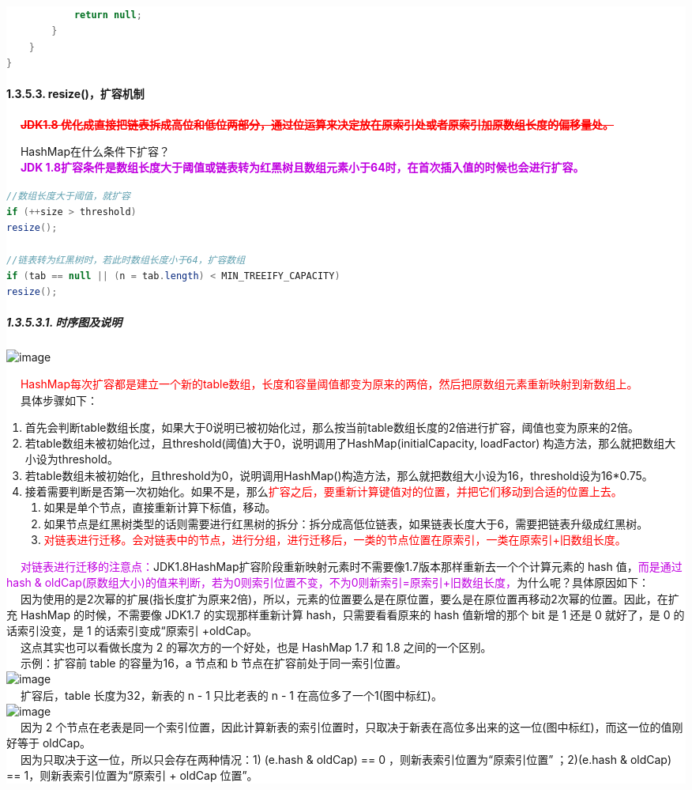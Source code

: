 ```java
            return null;
        }
    }
}
```

#### 1.3.5.3. resize()，扩容机制  


&emsp; **<font color = "red">~~JDK1.8 优化成直接把链表拆成高位和低位两部分，通过位运算来决定放在原索引处或者原索引加原数组长度的偏移量处。~~</font>**  

&emsp; HashMap在什么条件下扩容？  
&emsp; **<font color = "clime">JDK 1.8扩容条件是数组长度大于阈值或链表转为红黑树且数组元素小于64时，在首次插入值的时候也会进行扩容。</font>**  

```java
//数组长度大于阈值，就扩容
if (++size > threshold)
resize();

//链表转为红黑树时，若此时数组长度小于64，扩容数组
if (tab == null || (n = tab.length) < MIN_TREEIFY_CAPACITY)
resize();
```

##### 1.3.5.3.1. 时序图及说明   
![image](https://gitee.com/wt1814/pic-host/raw/master/images/java/JDK/Collection/collection-15.png)  

&emsp; <font color = "red">HashMap每次扩容都是建立一个新的table数组，长度和容量阈值都变为原来的两倍，然后把原数组元素重新映射到新数组上。</font>  
&emsp; 具体步骤如下：  
1. 首先会判断table数组长度，如果大于0说明已被初始化过，那么按当前table数组长度的2倍进行扩容，阈值也变为原来的2倍。  
2. 若table数组未被初始化过，且threshold(阈值)大于0，说明调用了HashMap(initialCapacity, loadFactor) 构造方法，那么就把数组大小设为threshold。  
3. 若table数组未被初始化，且threshold为0，说明调用HashMap()构造方法，那么就把数组大小设为16，threshold设为16*0.75。  
4. 接着需要判断是否第一次初始化。如果不是，那么<font color = "red">扩容之后，要重新计算键值对的位置，并把它们移动到合适的位置上去。</font>  
    1. 如果是单个节点，直接重新计算下标值，移动。  
    2. 如果节点是红黑树类型的话则需要进行红黑树的拆分：拆分成高低位链表，如果链表长度大于6，需要把链表升级成红黑树。  
    3. <font color = "red">对链表进行迁移。会对链表中的节点，进行分组，进行迁移后，一类的节点位置在原索引，一类在原索引+旧数组长度。</font>


&emsp; <font color = "clime">对链表进行迁移的注意点：</font>JDK1.8HashMap扩容阶段重新映射元素时不需要像1.7版本那样重新去一个个计算元素的 hash 值，<font color = "clime">而是通过 hash & oldCap(原数组大小)的值来判断，若为0则索引位置不变，不为0则新索引=原索引+旧数组长度，</font>为什么呢？具体原因如下：  
&emsp; 因为使用的是2次幂的扩展(指长度扩为原来2倍)，所以，元素的位置要么是在原位置，要么是在原位置再移动2次幂的位置。因此，在扩充 HashMap 的时候，不需要像 JDK1.7 的实现那样重新计算 hash，只需要看看原来的 hash 值新增的那个 bit 是 1 还是 0 就好了，是 0 的话索引没变，是 1 的话索引变成“原索引 +oldCap。  
&emsp; 这点其实也可以看做长度为 2 的幂次方的一个好处，也是 HashMap 1.7 和 1.8 之间的一个区别。  
&emsp; 示例：扩容前 table 的容量为16，a 节点和 b 节点在扩容前处于同一索引位置。  
![image](https://gitee.com/wt1814/pic-host/raw/master/images/java/JDK/Collection/collection-19.png)  
&emsp; 扩容后，table 长度为32，新表的 n - 1 只比老表的 n - 1 在高位多了一个1(图中标红)。  
![image](https://gitee.com/wt1814/pic-host/raw/master/images/java/JDK/Collection/collection-20.png)  
&emsp; 因为 2 个节点在老表是同一个索引位置，因此计算新表的索引位置时，只取决于新表在高位多出来的这一位(图中标红)，而这一位的值刚好等于 oldCap。  
&emsp; 因为只取决于这一位，所以只会存在两种情况：1)  (e.hash & oldCap) == 0 ，则新表索引位置为“原索引位置” ；2)(e.hash & oldCap) == 1，则新表索引位置为“原索引 + oldCap 位置”。  
